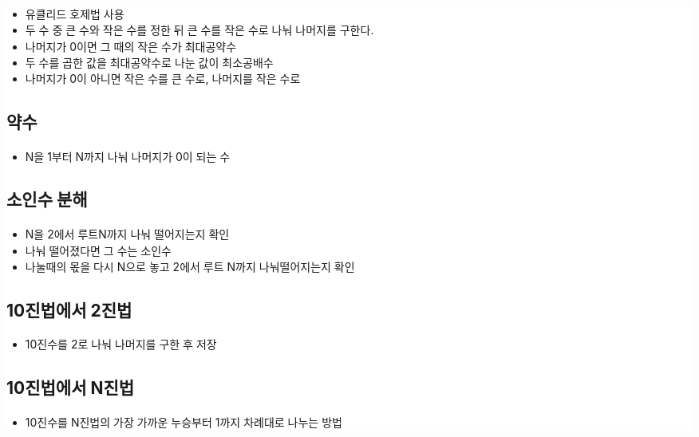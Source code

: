 - 유클리드 호제법 사용
- 두 수 중 큰 수와 작은 수를 정한 뒤 큰 수를 작은 수로 나눠 나머지를 구한다.
- 나머지가 0이면 그 때의 작은 수가 최대공약수
- 두 수를 곱한 값을 최대공약수로 나눈 값이 최소공배수
- 나머지가 0이 아니면 작은 수를 큰 수로, 나머지를 작은 수로

## 약수

- N을 1부터 N까지 나눠 나머지가 0이 되는 수

## 소인수 분해

- N을 2에서 루트N까지 나눠 떨어지는지 확인
- 나눠 떨어졌다면 그 수는 소인수
- 나눌때의 몫을 다시 N으로 놓고 2에서 루트 N까지 나눠떨어지는지 확인

## 10진법에서 2진법

- 10진수를 2로 나눠 나머지를 구한 후 저장

## 10진법에서 N진법

- 10진수를 N진법의 가장 가까운 누승부터 1까지 차례대로 나누는 방법
